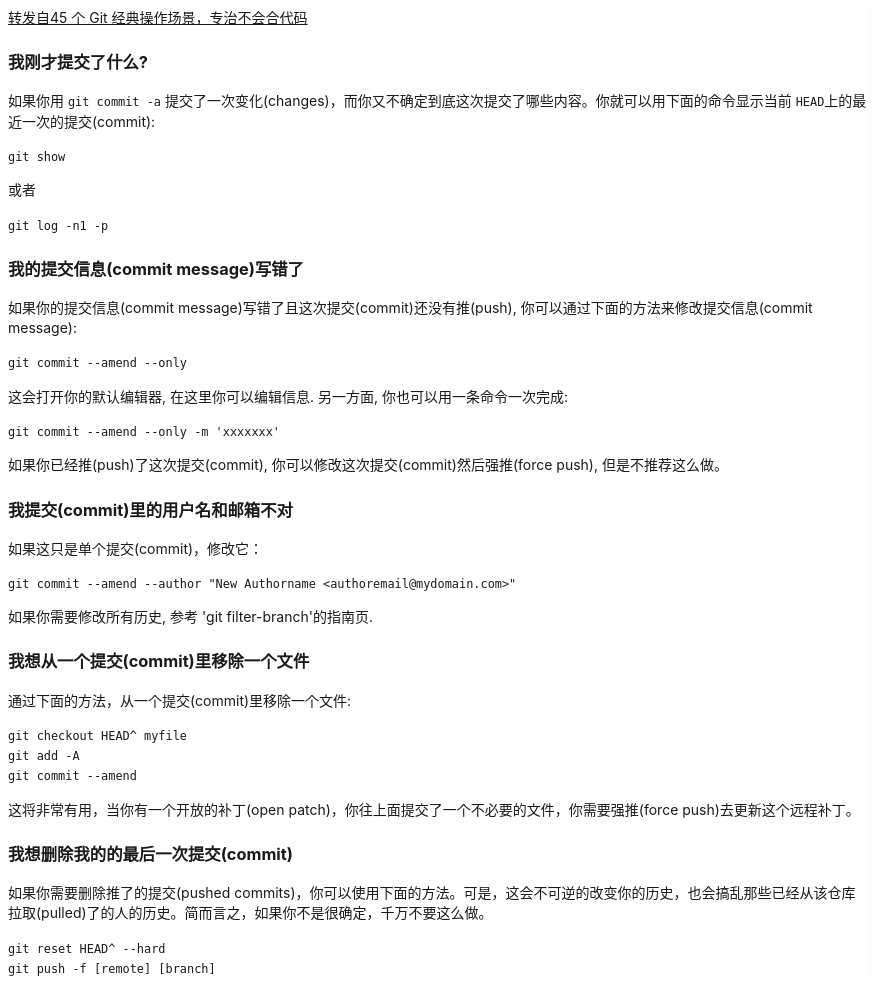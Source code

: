 [转发自45 个 Git 经典操作场景，专治不会合代码](https://mp.weixin.qq.com/s/qlXomMJ7mrcPDeDA5TxkoA)

### 我刚才提交了什么?

如果你用 `git commit -a` 提交了一次变化(changes)，而你又不确定到底这次提交了哪些内容。你就可以用下面的命令显示当前 `HEAD`上的最近一次的提交(commit):

```git
git show
```

或者

```git
git log -n1 -p
```

### 我的提交信息(commit message)写错了

如果你的提交信息(commit message)写错了且这次提交(commit)还没有推(push), 你可以通过下面的方法来修改提交信息(commit message):

```git
git commit --amend --only
```

这会打开你的默认编辑器, 在这里你可以编辑信息. 另一方面, 你也可以用一条命令一次完成:

```git
git commit --amend --only -m 'xxxxxxx'
```

如果你已经推(push)了这次提交(commit), 你可以修改这次提交(commit)然后强推(force push), 但是不推荐这么做。

### 我提交(commit)里的用户名和邮箱不对

如果这只是单个提交(commit)，修改它：

```git
git commit --amend --author "New Authorname <authoremail@mydomain.com>"
```

如果你需要修改所有历史, 参考 'git filter-branch'的指南页.

### 我想从一个提交(commit)里移除一个文件

通过下面的方法，从一个提交(commit)里移除一个文件:

```git
git checkout HEAD^ myfile
git add -A
git commit --amend
```

这将非常有用，当你有一个开放的补丁(open patch)，你往上面提交了一个不必要的文件，你需要强推(force push)去更新这个远程补丁。

### 我想删除我的的最后一次提交(commit)

如果你需要删除推了的提交(pushed commits)，你可以使用下面的方法。可是，这会不可逆的改变你的历史，也会搞乱那些已经从该仓库拉取(pulled)了的人的历史。简而言之，如果你不是很确定，千万不要这么做。

```git
git reset HEAD^ --hard
git push -f [remote] [branch]
```
